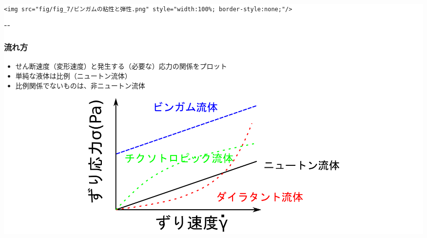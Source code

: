     <img src="fig/fig_7/ビンガムの粘性と弾性.png" style="width:100%; border-style:none;"/>
</div>

--

### 流れ方

* せん断速度（変形速度）と発生する（必要な）応力の関係をプロット
* 単純な液体は比例（ニュートン流体）
* 比例関係でないものは、非ニュートン流体

<div style="text-align:center;">
    <img src="fig/fig_5/非ニュートン流体.png" style="width:60%; border-style:none;"/>
</div>
